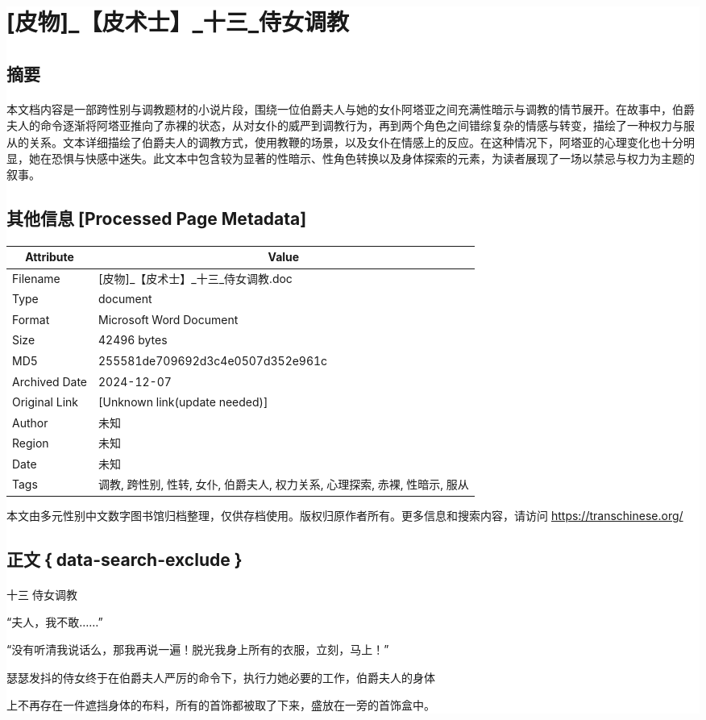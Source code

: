 # [皮物]_【皮术士】_十三_侍女调教



## 摘要


本文档内容是一部跨性别与调教题材的小说片段，围绕一位伯爵夫人与她的女仆阿塔亚之间充满性暗示与调教的情节展开。在故事中，伯爵夫人的命令逐渐将阿塔亚推向了赤裸的状态，从对女仆的威严到调教行为，再到两个角色之间错综复杂的情感与转变，描绘了一种权力与服从的关系。文本详细描绘了伯爵夫人的调教方式，使用教鞭的场景，以及女仆在情感上的反应。在这种情况下，阿塔亚的心理变化也十分明显，她在恐惧与快感中迷失。此文本中包含较为显著的性暗示、性角色转换以及身体探索的元素，为读者展现了一场以禁忌与权力为主题的叙事。



## 其他信息 [Processed Page Metadata]

| Attribute       | Value                                  |
|-----------------|----------------------------------------|
| Filename        | [皮物]_【皮术士】_十三_侍女调教.doc                             |
| Type            | document                                 |
| Format          | Microsoft Word Document                               |
| Size            | 42496 bytes                           |
| MD5             | 255581de709692d3c4e0507d352e961c                                  |
| Archived Date   | 2024-12-07                             |
| Original Link   | [Unknown link(update needed)]                         |
| Author          | 未知                               |
| Region          | 未知                               |
| Date            | 未知                                 |
| Tags            | 调教, 跨性别, 性转, 女仆, 伯爵夫人, 权力关系, 心理探索, 赤裸, 性暗示, 服从                                 |

本文由多元性别中文数字图书馆归档整理，仅供存档使用。版权归原作者所有。更多信息和搜索内容，请访问 <https://transchinese.org/>


## 正文 { data-search-exclude }


十三 侍女调教

“夫人，我不敢……”



“没有听清我说话么，那我再说一遍！脱光我身上所有的衣服，立刻，马上！”



瑟瑟发抖的侍女终于在伯爵夫人严厉的命令下，执行力她必要的工作，伯爵夫人的身体

上不再存在一件遮挡身体的布料，所有的首饰都被取了下来，盛放在一旁的首饰盒中。
